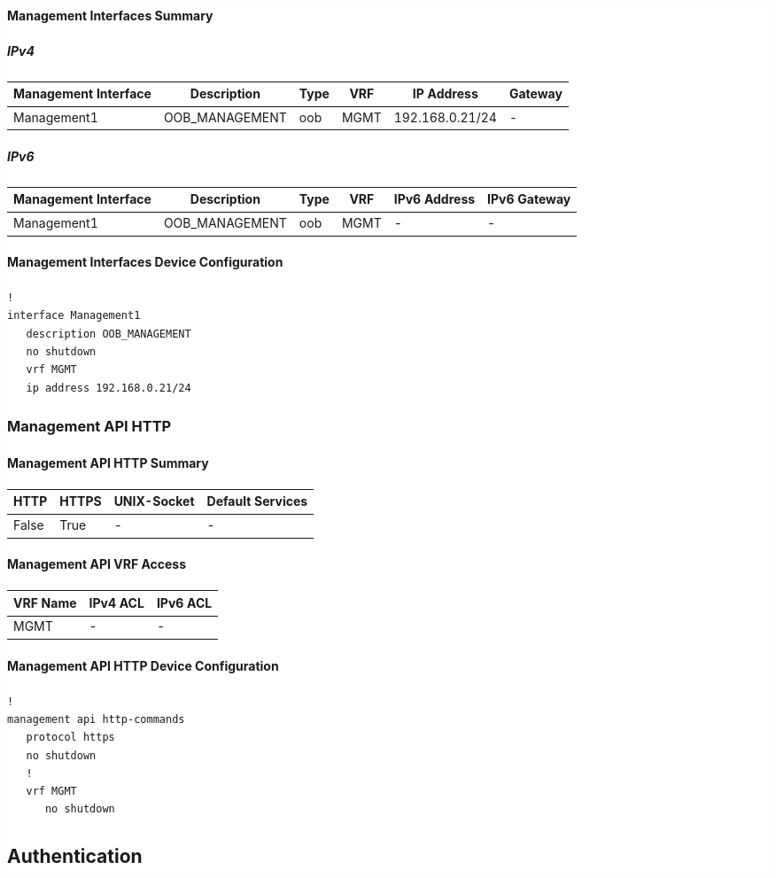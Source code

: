 #### Management Interfaces Summary

##### IPv4

| Management Interface | Description | Type | VRF | IP Address | Gateway |
| -------------------- | ----------- | ---- | --- | ---------- | ------- |
| Management1 | OOB_MANAGEMENT | oob | MGMT | 192.168.0.21/24 | - |

##### IPv6

| Management Interface | Description | Type | VRF | IPv6 Address | IPv6 Gateway |
| -------------------- | ----------- | ---- | --- | ------------ | ------------ |
| Management1 | OOB_MANAGEMENT | oob | MGMT | - | - |

#### Management Interfaces Device Configuration

```eos
!
interface Management1
   description OOB_MANAGEMENT
   no shutdown
   vrf MGMT
   ip address 192.168.0.21/24
```

### Management API HTTP

#### Management API HTTP Summary

| HTTP | HTTPS | UNIX-Socket | Default Services |
| ---- | ----- | ----------- | ---------------- |
| False | True | - | - |

#### Management API VRF Access

| VRF Name | IPv4 ACL | IPv6 ACL |
| -------- | -------- | -------- |
| MGMT | - | - |

#### Management API HTTP Device Configuration

```eos
!
management api http-commands
   protocol https
   no shutdown
   !
   vrf MGMT
      no shutdown
```

## Authentication
